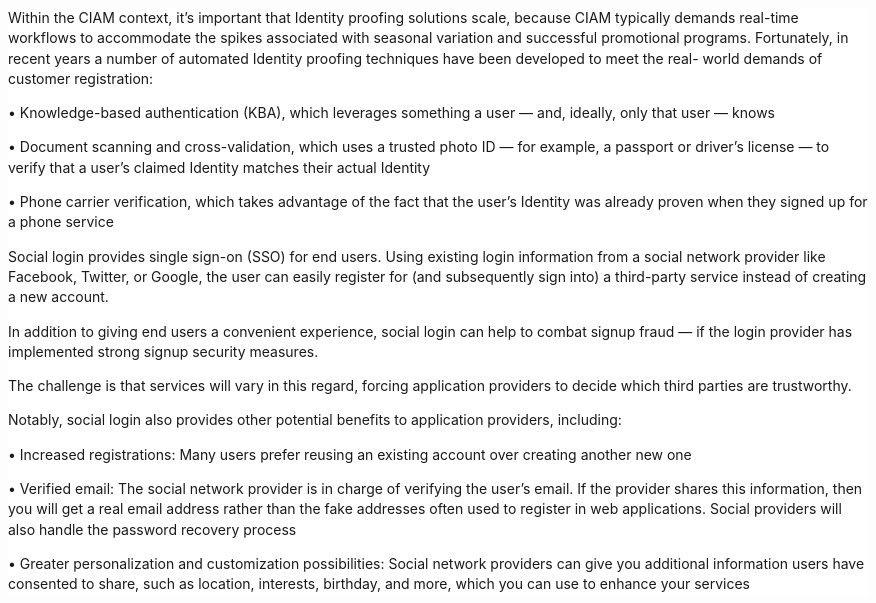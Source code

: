 Within the CIAM context, it’s important that Identity 
proofing solutions scale, because CIAM typically 
demands real\-time workflows to accommodate 
the spikes associated with seasonal variation and 
successful promotional programs. Fortunately, in 
recent years a number of automated Identity proofing 
techniques have been developed to meet the real\-
world demands of customer registration:

 • Knowledge\-based authentication (KBA), which 
leverages something a user — and, ideally, only 
that user — knows

 • Document scanning and cross\-validation, which 
uses a trusted photo ID — for example, a passport 
or driver’s license — to verify that a user’s claimed 
Identity matches their actual Identity

 • Phone carrier verification, which takes advantage 
of the fact that the user’s Identity was already 
proven when they signed up for a phone service 

Social login provides single sign\-on (SSO) for end 
users. Using existing login information from a social 
network provider like Facebook, Twitter, or Google, the 
user can easily register for (and subsequently sign into) 
a third\-party service instead of creating a new account.

In addition to giving end users a convenient experience, 
social login can help to combat signup fraud — if the 
login provider has implemented strong signup security 
measures.

The challenge is that services will vary in this regard, 
forcing application providers to decide which third 
parties are trustworthy.

Notably, social login also provides other potential 
benefits to application providers, including:

 • Increased registrations: Many users prefer 
reusing an existing account over creating another 
new one

 • Verified email: The social network provider is in 
charge of verifying the user’s email. If the provider 
shares this information, then you will get a real 
email address rather than the fake addresses 
often used to register in web applications. Social 
providers will also handle the password recovery 
process

 • Greater personalization and customization 
possibilities: Social network providers can give 
you additional information users have consented 
to share, such as location, interests, birthday, and 
more, which you can use to enhance your services
